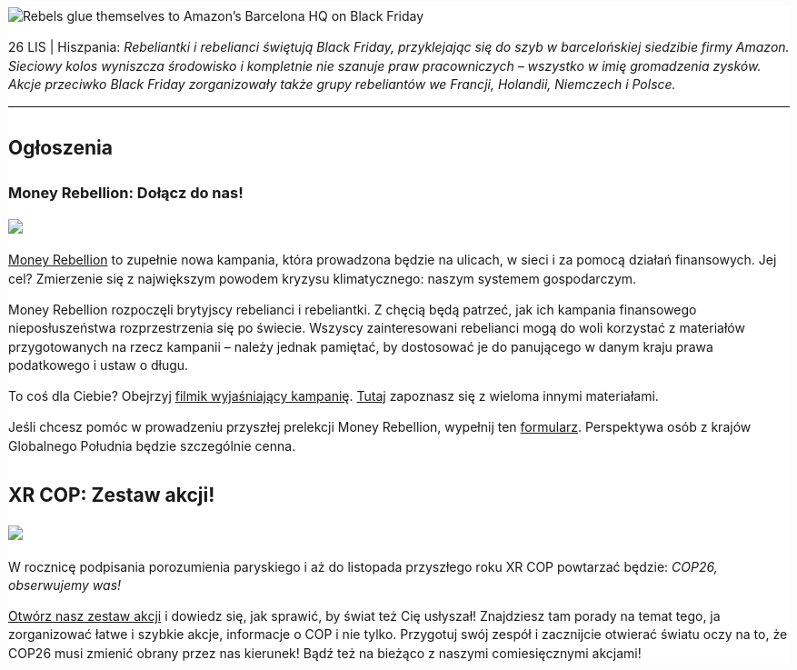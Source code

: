 ![](/assets/uploads/2020-12-09-newsletter-46-image27.png "Rebels glue
themselves to Amazon’s Barcelona HQ on Black Friday")

26 LIS | Hiszpania: *Rebeliantki i rebelianci świętują Black Friday,
przyklejając się do szyb w barcelońskiej siedzibie firmy Amazon. Sieciowy
kolos wyniszcza środowisko i kompletnie nie szanuje praw pracowniczych –
wszystko w imię gromadzenia zysków. Akcje przeciwko Black Friday
zorganizowały także grupy rebeliantów we Francji, Holandii, Niemczech i
Polsce.*

- - -

## Ogłoszenia

### Money Rebellion: Dołącz do nas!

![](/assets/uploads/2020-12-09-newsletter-46-image29.png)

[Money Rebellion](http://moneyrebellion.earth) to zupełnie nowa kampania,
która prowadzona będzie na ulicach, w sieci i za pomocą działań
finansowych. Jej cel? Zmierzenie się z największym powodem kryzysu
klimatycznego: naszym systemem gospodarczym.

Money Rebellion rozpoczęli brytyjscy rebelianci i rebeliantki. Z chęcią będą
patrzeć, jak ich kampania finansowego nieposłuszeństwa rozprzestrzenia się
po świecie. Wszyscy zainteresowani rebelianci mogą do woli korzystać z
materiałów przygotowanych na rzecz kampanii – należy jednak pamiętać, by
dostosować je do panującego w danym kraju prawa podatkowego i ustaw o długu.

To coś dla Ciebie? Obejrzyj [filmik wyjaśniający
kampanię](https://youtu.be/QjiKLKg_8xc).
[Tutaj](https://extinctionrebellion.uk/act-now/resources/money-rebellion/)
zapoznasz się z wieloma innymi materiałami.

Jeśli chcesz pomóc w prowadzeniu przyszłej prelekcji Money Rebellion,
wypełnij ten [formularz](http://bit.ly/comehaveachat). Perspektywa osób z
krajów Globalnego Południa będzie szczególnie cenna.

## XR COP: Zestaw akcji!

![](/assets/uploads/2020-12-09-newsletter-46-image15.png)

W rocznicę podpisania porozumienia paryskiego i aż do listopada przyszłego
roku XR COP powtarzać będzie: *COP26, obserwujemy was!*

[Otwórz nasz zestaw
akcji](https://docs.google.com/document/d/1F9G6XErXLY7CWz_FrKzW8FlQzk9XlE4l_X6FB0LfYsY/edit)
i dowiedz się, jak sprawić, by świat też Cię usłyszał! Znajdziesz tam porady
na temat tego, ja zorganizować łatwe i szybkie akcje, informacje o COP i nie
tylko. Przygotuj swój zespół i zacznijcie otwierać światu oczy na to, że
COP26 musi zmienić obrany przez nas kierunek! Bądź też na bieżąco z naszymi
comiesięcznymi akcjami!
